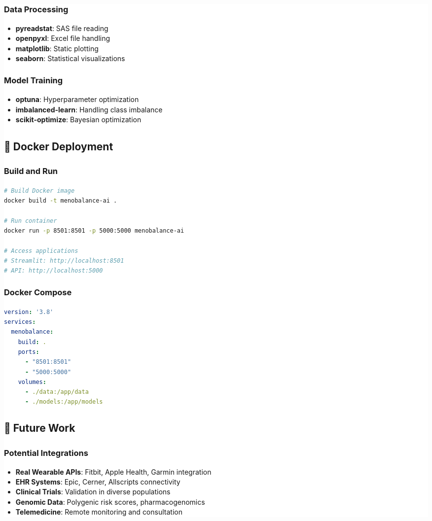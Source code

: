 ### Data Processing
- **pyreadstat**: SAS file reading
- **openpyxl**: Excel file handling
- **matplotlib**: Static plotting
- **seaborn**: Statistical visualizations

### Model Training
- **optuna**: Hyperparameter optimization
- **imbalanced-learn**: Handling class imbalance
- **scikit-optimize**: Bayesian optimization

## 🐳 Docker Deployment

### Build and Run
```bash
# Build Docker image
docker build -t menobalance-ai .

# Run container
docker run -p 8501:8501 -p 5000:5000 menobalance-ai

# Access applications
# Streamlit: http://localhost:8501
# API: http://localhost:5000
```

### Docker Compose
```yaml
version: '3.8'
services:
  menobalance:
    build: .
    ports:
      - "8501:8501"
      - "5000:5000"
    volumes:
      - ./data:/app/data
      - ./models:/app/models
```

## 🔮 Future Work

### Potential Integrations
- **Real Wearable APIs**: Fitbit, Apple Health, Garmin integration
- **EHR Systems**: Epic, Cerner, Allscripts connectivity
- **Clinical Trials**: Validation in diverse populations
- **Genomic Data**: Polygenic risk scores, pharmacogenomics
- **Telemedicine**: Remote monitoring and consultation
